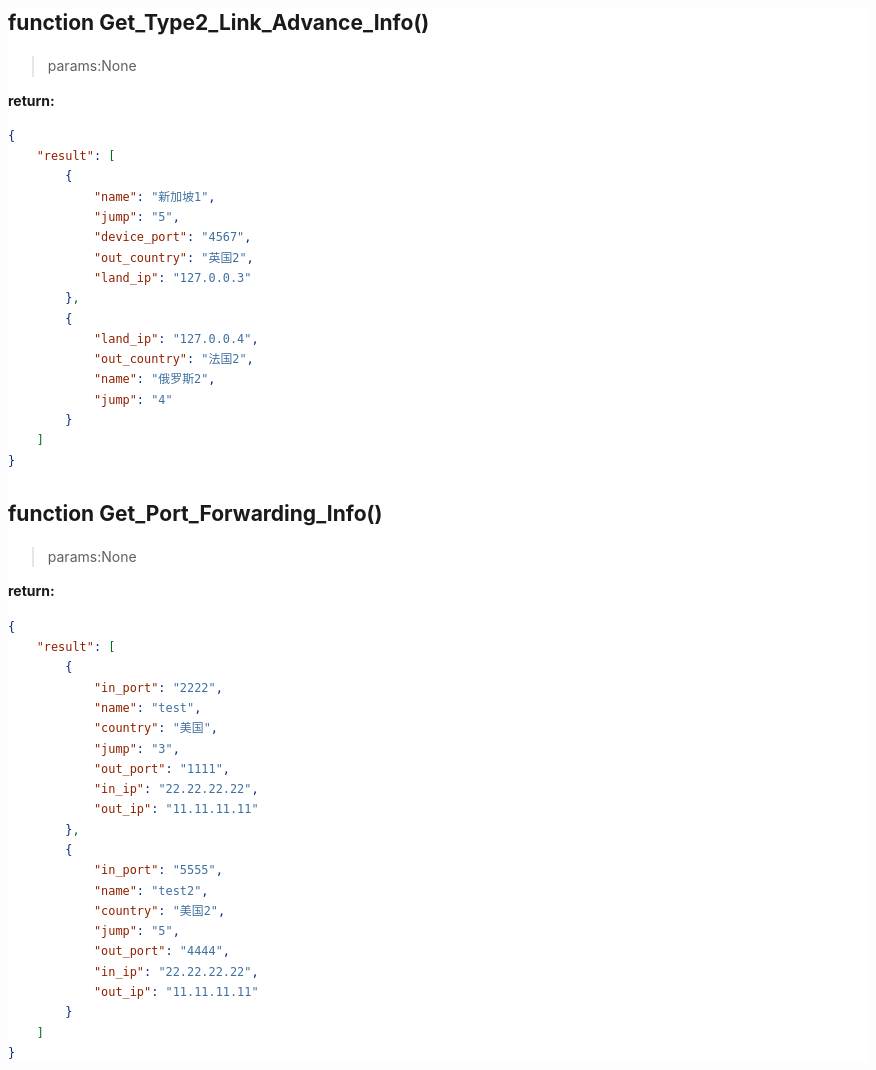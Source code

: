 ## function Get_Type2_Link_Advance_Info()

> params:None

**return:**
```json
{
    "result": [
        {
            "name": "新加坡1",
            "jump": "5",
            "device_port": "4567",
            "out_country": "英国2",
            "land_ip": "127.0.0.3"
        },
        {
            "land_ip": "127.0.0.4",
            "out_country": "法国2",
            "name": "俄罗斯2",
            "jump": "4"
        }
    ]
}
```

## function Get_Port_Forwarding_Info()

> params:None

**return:**
```json
{
    "result": [
        {
            "in_port": "2222",
            "name": "test",
            "country": "美国",
            "jump": "3",
            "out_port": "1111",
            "in_ip": "22.22.22.22",
            "out_ip": "11.11.11.11"
        },
        {
            "in_port": "5555",
            "name": "test2",
            "country": "美国2",
            "jump": "5",
            "out_port": "4444",
            "in_ip": "22.22.22.22",
            "out_ip": "11.11.11.11"
        }
    ]
}
```
